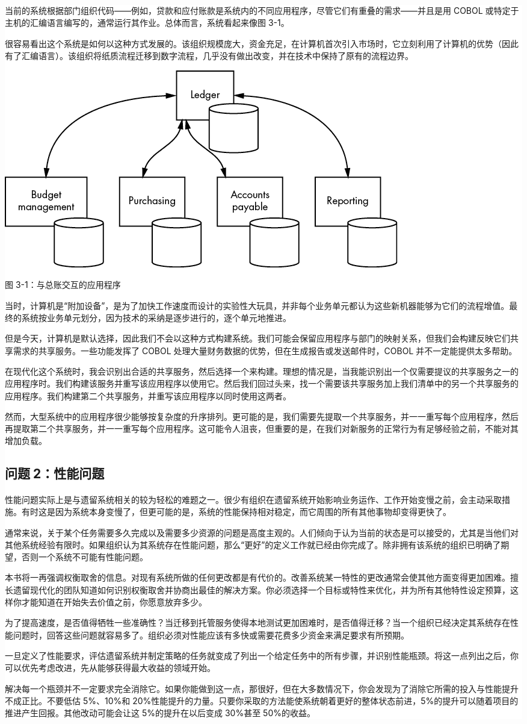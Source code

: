 当前的系统根据部门组织代码——例如，贷款和应付账款是系统内的不同应用程序，尽管它们有重叠的需求——并且是用 COBOL 或特定于主机的汇编语言编写的，通常运行其作业。总体而言，系统看起来像图 3-1。

很容易看出这个系统是如何以这种方式发展的。该组织规模庞大，资金充足，在计算机首次引入市场时，它立刻利用了计算机的优势（因此有了汇编语言）。该组织将纸质流程迁移到数字流程，几乎没有做出改变，并在技术中保持了原有的流程边界。

![f03001](img/f03001.png)

图 3-1：与总账交互的应用程序

当时，计算机是“附加设备”，是为了加快工作速度而设计的实验性大玩具，并非每个业务单元都认为这些新机器能够为它们的流程增值。最终的系统按业务单元划分，因为技术的采纳是逐步进行的，逐个单元地推进。

但是今天，计算机是默认选择，因此我们不会以这种方式构建系统。我们可能会保留应用程序与部门的映射关系，但我们会构建反映它们共享需求的共享服务。一些功能发挥了 COBOL 处理大量财务数据的优势，但在生成报告或发送邮件时，COBOL 并不一定能提供太多帮助。

在现代化这个系统时，我会识别出合适的共享服务，然后选择一个来构建。理想的情况是，当我能识别出一个仅需要提议的共享服务之一的应用程序时。我们构建该服务并重写该应用程序以使用它。然后我们回过头来，找一个需要该共享服务加上我们清单中的另一个共享服务的应用程序。我们构建第二个共享服务，并重写该应用程序以同时使用这两者。

然而，大型系统中的应用程序很少能够按复杂度的升序排列。更可能的是，我们需要先提取一个共享服务，并一一重写每个应用程序，然后再提取第二个共享服务，并一一重写每个应用程序。这可能令人沮丧，但重要的是，在我们对新服务的正常行为有足够经验之前，不能对其增加负载。

## 问题 2：性能问题

性能问题实际上是与遗留系统相关的较为轻松的难题之一。很少有组织在遗留系统开始影响业务运作、工作开始变慢之前，会主动采取措施。有时这是因为系统本身变慢了，但更可能的是，系统的性能保持相对稳定，而它周围的所有其他事物却变得更快了。

通常来说，关于某个任务需要多久完成以及需要多少资源的问题是高度主观的。人们倾向于认为当前的状态是可以接受的，尤其是当他们对其他系统经验有限时。如果组织认为其系统存在性能问题，那么“更好”的定义工作就已经由你完成了。除非拥有该系统的组织已明确了期望，否则一个系统不可能有性能问题。

本书将一再强调权衡取舍的信息。对现有系统所做的任何更改都是有代价的。改善系统某一特性的更改通常会使其他方面变得更加困难。擅长遗留现代化的团队知道如何识别权衡取舍并协商出最佳的解决方案。你必须选择一个目标或特性来优化，并为所有其他特性设定预算，这样你才能知道在开始失去价值之前，你愿意放弃多少。

为了提高速度，是否值得牺牲一些准确性？当迁移到托管服务使得本地测试更加困难时，是否值得迁移？当一个组织已经决定其系统存在性能问题时，回答这些问题就容易多了。组织必须对性能应该有多快或需要花费多少资金来满足要求有所预期。

一旦定义了性能要求，评估遗留系统并制定策略的任务就变成了列出一个给定任务中的所有步骤，并识别性能瓶颈。将这一点列出之后，你可以优先考虑改进，先从能够获得最大收益的领域开始。

解决每一个瓶颈并不一定要求完全消除它。如果你能做到这一点，那很好，但在大多数情况下，你会发现为了消除它所需的投入与性能提升不成正比。不要低估 5%、10%和 20%性能提升的力量。只要你采取的方法能使系统朝着更好的整体状态前进，5%的提升可以随着项目的推进产生回报。其他改动可能会让这 5%的提升在以后变成 30%甚至 50%的收益。
